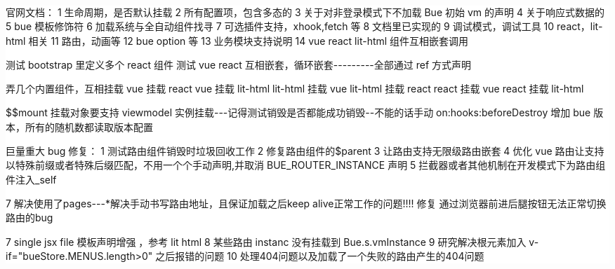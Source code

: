 官网文档：
1 生命周期，是否默认挂载
2 所有配置项，包含多态的
3 关于对非登录模式下不加载 Bue 初始 vm 的声明
4 关于响应式数据的
5 bue 模板修饰符
6 加载系统与全自动组件找寻
7 可选插件支持，xhook,fetch 等
8 文档里已实现的
9 调试模式，调试工具
10 react，lit-html 相关
11 路由，动画等
12 bue option 等
13 业务模块支持说明
14 vue react lit-html 组件互相嵌套调用

测试 bootstrap 里定义多个 react 组件
测试 vue react 互相嵌套，循环嵌套---------全部通过 ref 方式声明

弄几个内置组件，互相挂载
vue 挂载 react
vue 挂载 lit-html
lit-html 挂载 vue
lit-html 挂载 react
react 挂载 vue
react 挂载 lit-html

\$\$mount 挂载对象要支持 viewmodel 实例挂载---记得测试销毁是否都能成功销毁--不能的话手动 on:hooks:beforeDestroy
增加 bue 版本，所有的随机数都读取版本配置

巨量重大 bug 修复：
1 测试路由组件销毁时垃圾回收工作
2 修复路由组件的\$parent
3 让路由支持无限级路由嵌套
4 优化 vue 路由让支持以特殊前缀或者特殊后缀匹配，不用一个个手动声明,并取消 BUE_ROUTER_INSTANCE 声明
5 拦截器或者其他机制在开发模式下为路由组件注入\_self


7 解决使用了pages---*解决手动书写路由地址，且保证加载之后keep alive正常工作的问题!!!!
修复 通过浏览器前进后腿按钮无法正常切换路由的bug

7 single jsx file 模板声明增强 ，参考 lit html
8 某些路由 instanc 没有挂载到 Bue.s.vmInstance
9 研究解决根元素加入  v-if="bueStore.MENUS.length>0" 之后报错的问题
10 处理404问题以及加载了一个失败的路由产生的404问题


